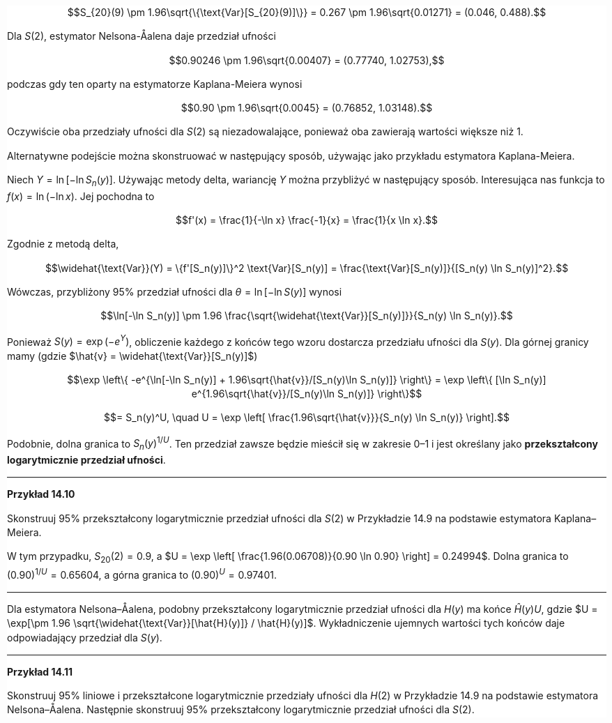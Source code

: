$$S_{20}(9) \pm 1.96\sqrt{\{\text{Var}[S_{20}(9)]\}} = 0.267 \pm 1.96\sqrt{0.01271} = (0.046, 0.488).$$

Dla $S(2)$, estymator Nelsona-Åalena daje przedział ufności

$$0.90246 \pm 1.96\sqrt{0.00407} = (0.77740, 1.02753),$$

podczas gdy ten oparty na estymatorze Kaplana-Meiera wynosi

$$0.90 \pm 1.96\sqrt{0.0045} = (0.76852, 1.03148).$$

Oczywiście oba przedziały ufności dla $S(2)$ są niezadowalające, ponieważ oba zawierają wartości większe niż 1.

Alternatywne podejście można skonstruować w następujący sposób, używając jako przykładu estymatora Kaplana-Meiera.

Niech $Y = \ln[-\ln S_n(y)]$. Używając metody delta, wariancję $Y$ można przybliżyć w następujący sposób. Interesująca nas funkcja to $f(x) = \ln(-\ln x)$. Jej pochodna to

$$f'(x) = \frac{1}{-\ln x} \frac{-1}{x} = \frac{1}{x \ln x}.$$

Zgodnie z metodą delta,

$$\widehat{\text{Var}}(Y) = \{f'[S_n(y)]\}^2 \text{Var}[S_n(y)] = \frac{\text{Var}[S_n(y)]}{[S_n(y) \ln S_n(y)]^2}.$$

Wówczas, przybliżony 95% przedział ufności dla $\theta = \ln[-\ln S(y)]$ wynosi

$$\ln[-\ln S_n(y)] \pm 1.96 \frac{\sqrt{\widehat{\text{Var}}[S_n(y)]}}{S_n(y) \ln S_n(y)}.$$

Ponieważ $S(y) = \exp(-e^Y)$, obliczenie każdego z końców tego wzoru dostarcza przedziału ufności dla $S(y)$. Dla górnej granicy mamy (gdzie $\hat{v} = \widehat{\text{Var}}[S_n(y)]$)

$$\exp \left\{ -e^{\ln[-\ln S_n(y)] + 1.96\sqrt{\hat{v}}/[S_n(y)\ln S_n(y)]} \right\} = \exp \left\{ [\ln S_n(y)] e^{1.96\sqrt{\hat{v}}/[S_n(y)\ln S_n(y)]} \right\}$$

$$= S_n(y)^U, \quad U = \exp \left[ \frac{1.96\sqrt{\hat{v}}}{S_n(y) \ln S_n(y)} \right].$$

Podobnie, dolna granica to $S_n(y)^{1/U}$. Ten przedział zawsze będzie mieścił się w zakresie 0–1 i jest określany jako **przekształcony logarytmicznie przedział ufności**.

---
**Przykład 14.10**

Skonstruuj 95% przekształcony logarytmicznie przedział ufności dla $S(2)$ w Przykładzie 14.9 na podstawie estymatora Kaplana–Meiera.

W tym przypadku, $S_{20}(2) = 0.9$, a $U = \exp \left[ \frac{1.96(0.06708)}{0.90 \ln 0.90} \right] = 0.24994$. Dolna granica to $(0.90)^{1/U} = 0.65604$, a górna granica to $(0.90)^U = 0.97401$.

---
Dla estymatora Nelsona–Åalena, podobny przekształcony logarytmicznie przedział ufności dla $H(y)$ ma końce $\hat{H}(y)U$, gdzie $U = \exp[\pm 1.96 \sqrt{\widehat{\text{Var}}[\hat{H}(y)]} / \hat{H}(y)]$. Wykładniczenie ujemnych wartości tych końców daje odpowiadający przedział dla $S(y)$.

---
**Przykład 14.11**

Skonstruuj 95% liniowe i przekształcone logarytmicznie przedziały ufności dla $H(2)$ w Przykładzie 14.9 na podstawie estymatora Nelsona–Åalena. Następnie skonstruuj 95% przekształcony logarytmicznie przedział ufności dla $S(2)$.
